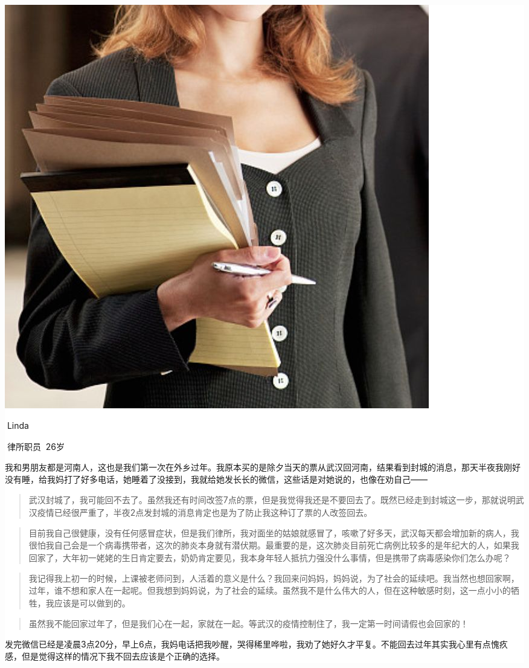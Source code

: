 ![](/images/post/a30bae7761702a2dfbe7ca25602fff4c.jpg)

 Linda 

 律所职员  26岁

我和男朋友都是河南人，这也是我们第一次在外乡过年。我原本买的是除夕当天的票从武汉回河南，结果看到封城的消息，那天半夜我刚好没有睡，给我妈打了好多电话，她睡着了没接到，我就给她发长长的微信，这些话是对她说的，也像在劝自己——

> 武汉封城了，我可能回不去了。虽然我还有时间改签7点的票，但是我觉得我还是不要回去了。既然已经走到封城这一步，那就说明武汉疫情已经很严重了，半夜2点发封城的消息肯定也是为了防止我这种订了票的人改签回去。

> 目前我自己很健康，没有任何感冒症状，但是我们律所，我对面坐的姑娘就感冒了，咳嗽了好多天，武汉每天都会增加新的病人，我很怕我自己会是一个病毒携带者，这次的肺炎本身就有潜伏期。最重要的是，这次肺炎目前死亡病例比较多的是年纪大的人，如果我回家了，大年初一姥姥的生日肯定要去，奶奶肯定要见，我本身年轻人抵抗力强没什么事情，但是携带了病毒感染你们怎么办呢？

> 我记得我上初一的时候，上课被老师问到，人活着的意义是什么？我回来问妈妈，妈妈说，为了社会的延续吧。我当然也想回家啊，过年，谁不想和家人在一起呢。但我想到妈妈说，为了社会的延续。虽然我不是什么伟大的人，但在这种敏感时刻，这一点小小的牺牲，我应该是可以做到的。

> 虽然我不能回家过年了，但是我们心在一起，家就在一起。等武汉的疫情控制住了，我一定第一时间请假也会回家的！

发完微信已经是凌晨3点20分，早上6点，我妈电话把我吵醒，哭得稀里哗啦，我劝了她好久才平复。不能回去过年其实我心里有点愧疚感，但是觉得这样的情况下我不回去应该是个正确的选择。
